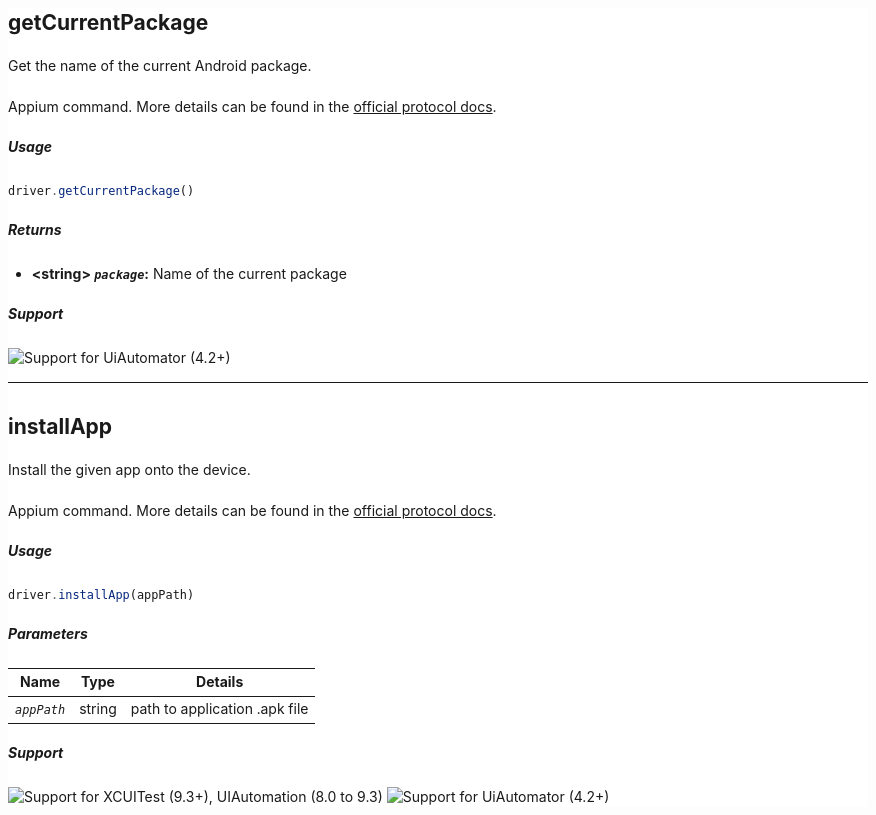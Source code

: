 ## getCurrentPackage


Get the name of the current Android package.<br><br>Appium command. More details can be found in the [official protocol docs](http://appium.io/docs/en/commands/device/activity/current-package/).

##### Usage

```js
driver.getCurrentPackage()
```






##### Returns

- **&lt;string&gt; <code><var>package</var></code>:** Name of the current package





##### Support

![Support for UiAutomator (4.2+)](/img/icons/android.svg)



---

## installApp


Install the given app onto the device.<br><br>Appium command. More details can be found in the [official protocol docs](http://appium.io/docs/en/commands/device/app/install-app/).

##### Usage

```js
driver.installApp(appPath)
```


##### Parameters

| Name | Type | Details |
| ---- | ---- | ------- |
| <code><var>appPath</var></code> | string | path to application .apk file |










##### Support

![Support for XCUITest (9.3+), UIAutomation (8.0 to 9.3)](/img/icons/ios.svg)
![Support for UiAutomator (4.2+)](/img/icons/android.svg)
